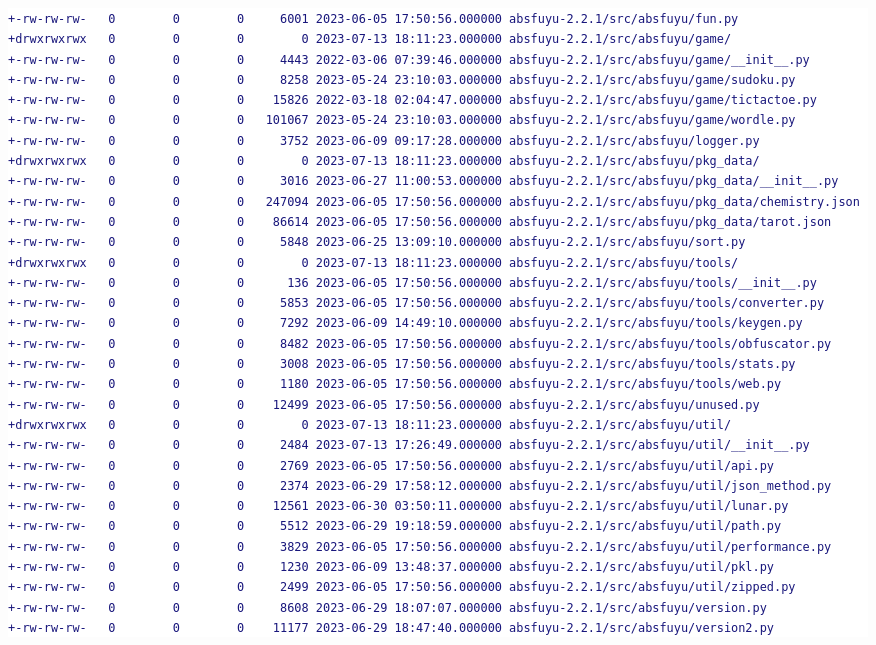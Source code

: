 ```diff
+-rw-rw-rw-   0        0        0     6001 2023-06-05 17:50:56.000000 absfuyu-2.2.1/src/absfuyu/fun.py
+drwxrwxrwx   0        0        0        0 2023-07-13 18:11:23.000000 absfuyu-2.2.1/src/absfuyu/game/
+-rw-rw-rw-   0        0        0     4443 2022-03-06 07:39:46.000000 absfuyu-2.2.1/src/absfuyu/game/__init__.py
+-rw-rw-rw-   0        0        0     8258 2023-05-24 23:10:03.000000 absfuyu-2.2.1/src/absfuyu/game/sudoku.py
+-rw-rw-rw-   0        0        0    15826 2022-03-18 02:04:47.000000 absfuyu-2.2.1/src/absfuyu/game/tictactoe.py
+-rw-rw-rw-   0        0        0   101067 2023-05-24 23:10:03.000000 absfuyu-2.2.1/src/absfuyu/game/wordle.py
+-rw-rw-rw-   0        0        0     3752 2023-06-09 09:17:28.000000 absfuyu-2.2.1/src/absfuyu/logger.py
+drwxrwxrwx   0        0        0        0 2023-07-13 18:11:23.000000 absfuyu-2.2.1/src/absfuyu/pkg_data/
+-rw-rw-rw-   0        0        0     3016 2023-06-27 11:00:53.000000 absfuyu-2.2.1/src/absfuyu/pkg_data/__init__.py
+-rw-rw-rw-   0        0        0   247094 2023-06-05 17:50:56.000000 absfuyu-2.2.1/src/absfuyu/pkg_data/chemistry.json
+-rw-rw-rw-   0        0        0    86614 2023-06-05 17:50:56.000000 absfuyu-2.2.1/src/absfuyu/pkg_data/tarot.json
+-rw-rw-rw-   0        0        0     5848 2023-06-25 13:09:10.000000 absfuyu-2.2.1/src/absfuyu/sort.py
+drwxrwxrwx   0        0        0        0 2023-07-13 18:11:23.000000 absfuyu-2.2.1/src/absfuyu/tools/
+-rw-rw-rw-   0        0        0      136 2023-06-05 17:50:56.000000 absfuyu-2.2.1/src/absfuyu/tools/__init__.py
+-rw-rw-rw-   0        0        0     5853 2023-06-05 17:50:56.000000 absfuyu-2.2.1/src/absfuyu/tools/converter.py
+-rw-rw-rw-   0        0        0     7292 2023-06-09 14:49:10.000000 absfuyu-2.2.1/src/absfuyu/tools/keygen.py
+-rw-rw-rw-   0        0        0     8482 2023-06-05 17:50:56.000000 absfuyu-2.2.1/src/absfuyu/tools/obfuscator.py
+-rw-rw-rw-   0        0        0     3008 2023-06-05 17:50:56.000000 absfuyu-2.2.1/src/absfuyu/tools/stats.py
+-rw-rw-rw-   0        0        0     1180 2023-06-05 17:50:56.000000 absfuyu-2.2.1/src/absfuyu/tools/web.py
+-rw-rw-rw-   0        0        0    12499 2023-06-05 17:50:56.000000 absfuyu-2.2.1/src/absfuyu/unused.py
+drwxrwxrwx   0        0        0        0 2023-07-13 18:11:23.000000 absfuyu-2.2.1/src/absfuyu/util/
+-rw-rw-rw-   0        0        0     2484 2023-07-13 17:26:49.000000 absfuyu-2.2.1/src/absfuyu/util/__init__.py
+-rw-rw-rw-   0        0        0     2769 2023-06-05 17:50:56.000000 absfuyu-2.2.1/src/absfuyu/util/api.py
+-rw-rw-rw-   0        0        0     2374 2023-06-29 17:58:12.000000 absfuyu-2.2.1/src/absfuyu/util/json_method.py
+-rw-rw-rw-   0        0        0    12561 2023-06-30 03:50:11.000000 absfuyu-2.2.1/src/absfuyu/util/lunar.py
+-rw-rw-rw-   0        0        0     5512 2023-06-29 19:18:59.000000 absfuyu-2.2.1/src/absfuyu/util/path.py
+-rw-rw-rw-   0        0        0     3829 2023-06-05 17:50:56.000000 absfuyu-2.2.1/src/absfuyu/util/performance.py
+-rw-rw-rw-   0        0        0     1230 2023-06-09 13:48:37.000000 absfuyu-2.2.1/src/absfuyu/util/pkl.py
+-rw-rw-rw-   0        0        0     2499 2023-06-05 17:50:56.000000 absfuyu-2.2.1/src/absfuyu/util/zipped.py
+-rw-rw-rw-   0        0        0     8608 2023-06-29 18:07:07.000000 absfuyu-2.2.1/src/absfuyu/version.py
+-rw-rw-rw-   0        0        0    11177 2023-06-29 18:47:40.000000 absfuyu-2.2.1/src/absfuyu/version2.py
```